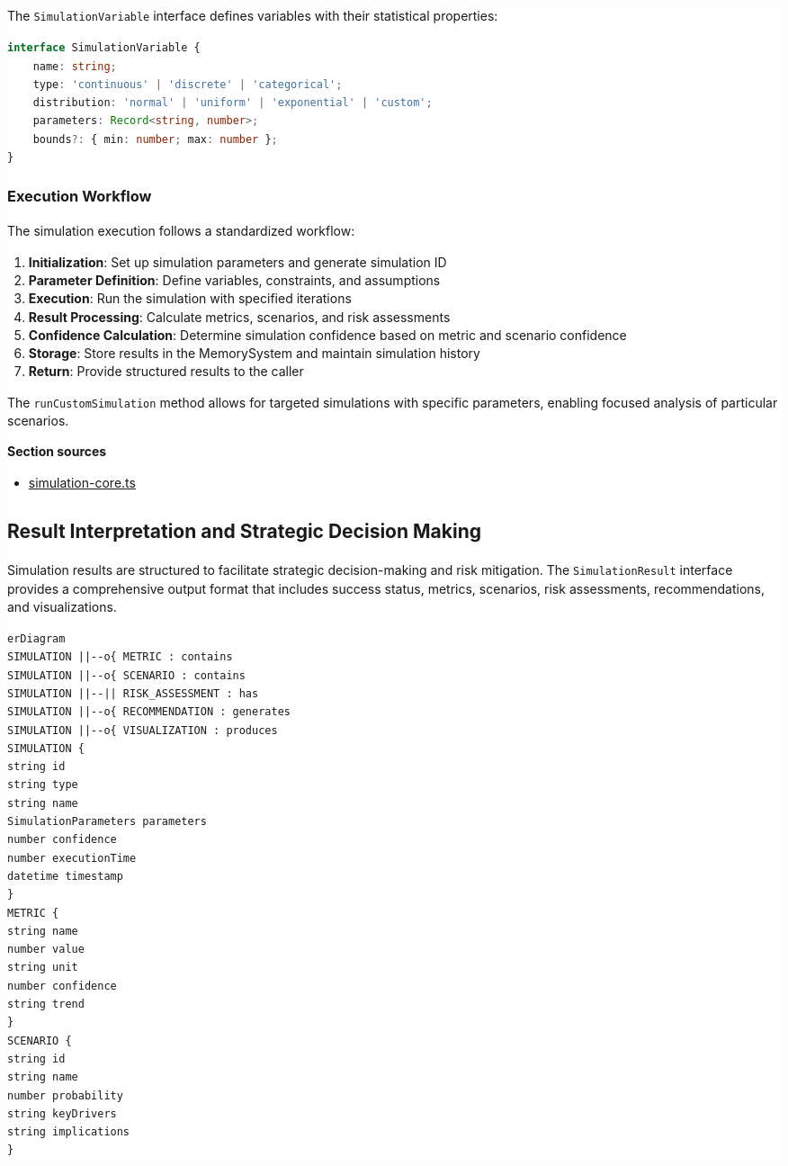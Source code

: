 The `SimulationVariable` interface defines variables with their statistical properties:

```typescript
interface SimulationVariable {
    name: string;
    type: 'continuous' | 'discrete' | 'categorical';
    distribution: 'normal' | 'uniform' | 'exponential' | 'custom';
    parameters: Record<string, number>;
    bounds?: { min: number; max: number };
}
```

### Execution Workflow

The simulation execution follows a standardized workflow:
1. **Initialization**: Set up simulation parameters and generate simulation ID
2. **Parameter Definition**: Define variables, constraints, and assumptions
3. **Execution**: Run the simulation with specified iterations
4. **Result Processing**: Calculate metrics, scenarios, and risk assessments
5. **Confidence Calculation**: Determine simulation confidence based on metric and scenario confidence
6. **Storage**: Store results in the MemorySystem and maintain simulation history
7. **Return**: Provide structured results to the caller

The `runCustomSimulation` method allows for targeted simulations with specific parameters, enabling focused analysis of particular scenarios.

**Section sources**
- [simulation-core.ts](file://genome/agent-tools/simulation-core.ts#L107-L612)

## Result Interpretation and Strategic Decision Making

Simulation results are structured to facilitate strategic decision-making and risk mitigation. The `SimulationResult` interface provides a comprehensive output format that includes success status, metrics, scenarios, risk assessments, recommendations, and visualizations.

```mermaid
erDiagram
SIMULATION ||--o{ METRIC : contains
SIMULATION ||--o{ SCENARIO : contains
SIMULATION ||--|| RISK_ASSESSMENT : has
SIMULATION ||--o{ RECOMMENDATION : generates
SIMULATION ||--o{ VISUALIZATION : produces
SIMULATION {
string id
string type
string name
SimulationParameters parameters
number confidence
number executionTime
datetime timestamp
}
METRIC {
string name
number value
string unit
number confidence
string trend
}
SCENARIO {
string id
string name
number probability
string keyDrivers
string implications
}
```
